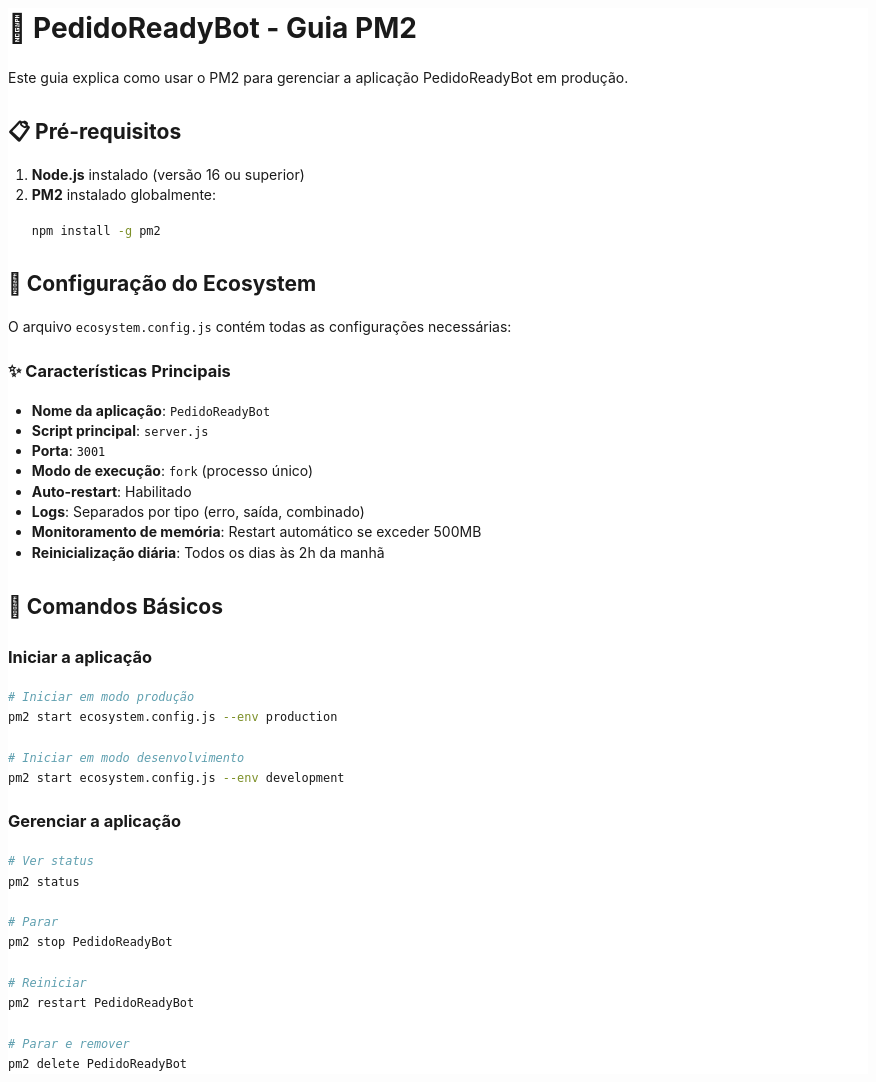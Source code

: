 # 🚀 PedidoReadyBot - Guia PM2

Este guia explica como usar o PM2 para gerenciar a aplicação PedidoReadyBot em produção.

## 📋 Pré-requisitos

1. **Node.js** instalado (versão 16 ou superior)
2. **PM2** instalado globalmente:
   ```bash
   npm install -g pm2
   ```

## 🎯 Configuração do Ecosystem

O arquivo `ecosystem.config.js` contém todas as configurações necessárias:

### ✨ Características Principais

- **Nome da aplicação**: `PedidoReadyBot`
- **Script principal**: `server.js`
- **Porta**: `3001`
- **Modo de execução**: `fork` (processo único)
- **Auto-restart**: Habilitado
- **Logs**: Separados por tipo (erro, saída, combinado)
- **Monitoramento de memória**: Restart automático se exceder 500MB
- **Reinicialização diária**: Todos os dias às 2h da manhã

## 🚀 Comandos Básicos

### Iniciar a aplicação
```bash
# Iniciar em modo produção
pm2 start ecosystem.config.js --env production

# Iniciar em modo desenvolvimento
pm2 start ecosystem.config.js --env development
```

### Gerenciar a aplicação
```bash
# Ver status
pm2 status

# Parar
pm2 stop PedidoReadyBot

# Reiniciar
pm2 restart PedidoReadyBot

# Parar e remover
pm2 delete PedidoReadyBot
```

